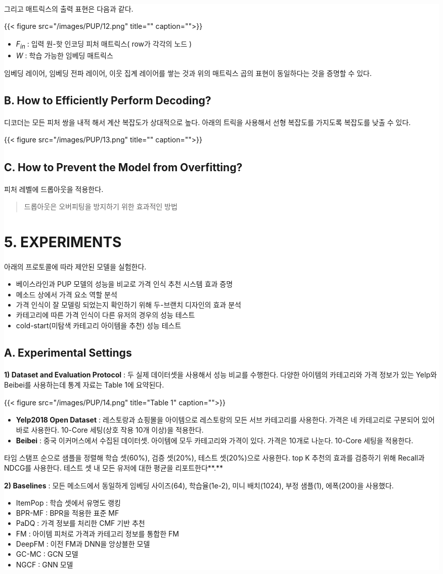 
 그리고 매트릭스의 출력 표현은 다음과 같다.


{{< figure src="/images/PUP/12.png" title="" caption="">}}
- $F_{in}$ : 입력 원-핫 인코딩 피처 매트릭스( row가 각각의  노드 )
- $W$ : 학습 가능한 임베딩 매트릭스

임베딩 레이어, 임베딩 전파 레이어, 이웃 집계 레이어를 쌓는 것과 위의 매트릭스 곱의 표현이 동일하다는 것을 증명할 수 있다.

## B. How to Efficiently Perform Decoding?

디코더는 모든 피처 쌍을 내적 해서 계산 복잡도가 상대적으로 높다. 아래의 트릭을 사용해서 선형 복잡도를 가지도록 복잡도를 낮출 수 있다.

{{< figure src="/images/PUP/13.png" title="" caption="">}}

## C. How to Prevent the Model from Overfitting?

피처 레벨에 드롭아웃을 적용한다. 

> 드롭아웃은 오버피팅을 방지하기 위한 효과적인 방법
> 

# 5. EXPERIMENTS

아래의 프로토콜에 따라 제안된 모델을 실험한다.

- 베이스라인과 PUP 모델의 성능을 비교로 가격 인식 추천 시스템 효과 증명
- 메소드 상에서 가격 요소 역할 분석
- 가격 인식이 잘 모델링 되었는지 확인하기 위해 두-브랜치 디자인의 효과 분석
- 카테고리에 따른 가격 인식이 다른 유저의 경우의 성능 테스트
- cold-start(미탐색 카테고리 아이템을 추천) 성능 테스트

## A. Experimental Settings

**1) Dataset and Evaluation Protocol** : 두 실제 데이터셋을 사용해서 성능 비교를 수행한다. 다양한 아이템의 카테고리와 가격 정보가 있는 Yelp와 Beibei를 사용하는데 통계 자료는 Table 1에 요약된다.

{{< figure src="/images/PUP/14.png" title="Table 1" caption="">}}

- **Yelp2018 Open Dataset** : 레스토랑과 쇼핑몰을 아이템으로 레스토랑의 모든 서브 카테고리를 사용한다. 가격은 네 카테고리로 구분되어 있어 바로 사용한다. 10-Core 세팅(상호 작용 10개 이상)을 적용한다.
- **Beibei** : 중국 이커머스에서 수집된 데이터셋. 아이템에 모두 카테고리와 가격이 있다. 가격은 10개로 나눈다. 10-Core 세팅을 적용한다.

타임 스탬프 순으로 샘플을 정렬해 학습 셋(60%), 검증 셋(20%), 테스트 셋(20%)으로 사용한다. top K 추천의 효과를 검증하기 위해 Recall과 NDCG를 사용한다. 테스트 셋 내 모든 유저에 대한 평균을 리포트한다**.**

**2) Baselines** : 모든 메소드에서 동일하게 임베딩 사이즈(64), 학습율(1e-2), 미니 배치(1024), 부정 샘플(1), 에폭(200)을 사용했다.

- ItemPop : 학습 셋에서 유명도 랭킹
- BPR-MF : BPR을 적용한 표준 MF
- PaDQ : 가격 정보를 처리한 CMF 기반 추천
- FM : 아이템 피처로 가격과 카테고리 정보를 통합한 FM
- DeepFM : 이전 FM과 DNN을 앙상블한 모델
- GC-MC : GCN 모델
- NGCF : GNN 모델
